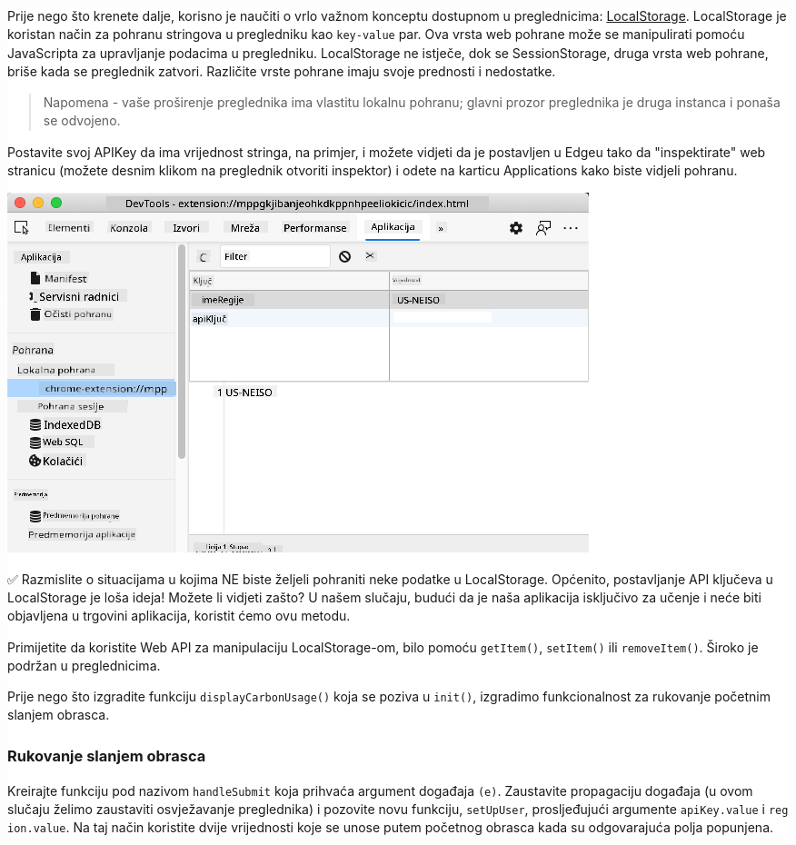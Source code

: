 Prije nego što krenete dalje, korisno je naučiti o vrlo važnom konceptu dostupnom u preglednicima: [LocalStorage](https://developer.mozilla.org/docs/Web/API/Window/localStorage). LocalStorage je koristan način za pohranu stringova u pregledniku kao `key-value` par. Ova vrsta web pohrane može se manipulirati pomoću JavaScripta za upravljanje podacima u pregledniku. LocalStorage ne istječe, dok se SessionStorage, druga vrsta web pohrane, briše kada se preglednik zatvori. Različite vrste pohrane imaju svoje prednosti i nedostatke.

> Napomena - vaše proširenje preglednika ima vlastitu lokalnu pohranu; glavni prozor preglednika je druga instanca i ponaša se odvojeno.

Postavite svoj APIKey da ima vrijednost stringa, na primjer, i možete vidjeti da je postavljen u Edgeu tako da "inspektirate" web stranicu (možete desnim klikom na preglednik otvoriti inspektor) i odete na karticu Applications kako biste vidjeli pohranu.

![Lokalna pohrana](../../../../translated_images/localstorage.472f8147b6a3f8d141d9551c95a2da610ac9a3c6a73d4a1c224081c98bae09d9.hr.png)

✅ Razmislite o situacijama u kojima NE biste željeli pohraniti neke podatke u LocalStorage. Općenito, postavljanje API ključeva u LocalStorage je loša ideja! Možete li vidjeti zašto? U našem slučaju, budući da je naša aplikacija isključivo za učenje i neće biti objavljena u trgovini aplikacija, koristit ćemo ovu metodu.

Primijetite da koristite Web API za manipulaciju LocalStorage-om, bilo pomoću `getItem()`, `setItem()` ili `removeItem()`. Široko je podržan u preglednicima.

Prije nego što izgradite funkciju `displayCarbonUsage()` koja se poziva u `init()`, izgradimo funkcionalnost za rukovanje početnim slanjem obrasca.

### Rukovanje slanjem obrasca

Kreirajte funkciju pod nazivom `handleSubmit` koja prihvaća argument događaja `(e)`. Zaustavite propagaciju događaja (u ovom slučaju želimo zaustaviti osvježavanje preglednika) i pozovite novu funkciju, `setUpUser`, prosljeđujući argumente `apiKey.value` i `region.value`. Na taj način koristite dvije vrijednosti koje se unose putem početnog obrasca kada su odgovarajuća polja popunjena.
